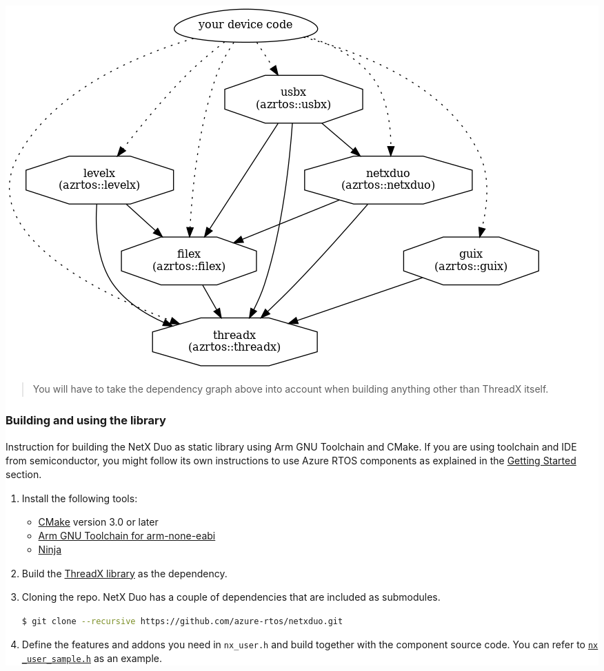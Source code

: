 ![dependency graph](docs/deps.png)

> You will have to take the dependency graph above into account when building anything other than ThreadX itself.

### Building and using the library

Instruction for building the NetX Duo as static library using Arm GNU Toolchain and CMake. If you are using toolchain and IDE from semiconductor, you might follow its own instructions to use Azure RTOS components as explained in the [Getting Started](#getting-started) section.

1. Install the following tools:

    * [CMake](https://cmake.org/download/) version 3.0 or later
    * [Arm GNU Toolchain for arm-none-eabi](https://developer.arm.com/downloads/-/arm-gnu-toolchain-downloads)
    * [Ninja](https://ninja-build.org/)

1. Build the [ThreadX library](https://github.com/azure-rtos/threadx#building-and-using-the-library) as the dependency.

1. Cloning the repo. NetX Duo has a couple of dependencies that are included as submodules.

    ```bash
    $ git clone --recursive https://github.com/azure-rtos/netxduo.git
    ```

1. Define the features and addons you need in `nx_user.h` and build together with the component source code. You can refer to [`nx_user_sample.h`](https://github.com/azure-rtos/netxduo/blob/master/common/inc/nx_user_sample.h) as an example.
